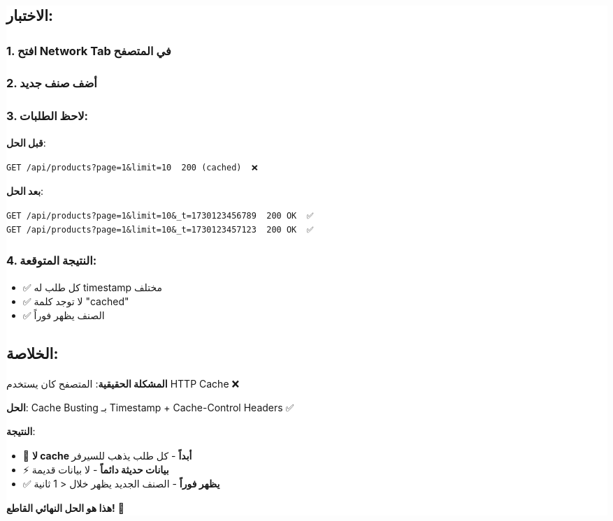 ## الاختبار:

### 1. افتح Network Tab في المتصفح
### 2. أضف صنف جديد
### 3. لاحظ الطلبات:

**قبل الحل**:
```
GET /api/products?page=1&limit=10  200 (cached)  ❌
```

**بعد الحل**:
```
GET /api/products?page=1&limit=10&_t=1730123456789  200 OK  ✅
GET /api/products?page=1&limit=10&_t=1730123457123  200 OK  ✅
```

### 4. النتيجة المتوقعة:
- ✅ كل طلب له timestamp مختلف
- ✅ لا توجد كلمة "cached"
- ✅ الصنف يظهر فوراً

## الخلاصة:

**المشكلة الحقيقية**: المتصفح كان يستخدم HTTP Cache ❌

**الحل**: Cache Busting بـ Timestamp + Cache-Control Headers ✅

**النتيجة**: 
- 🎯 **لا cache أبداً** - كل طلب يذهب للسيرفر
- ⚡ **بيانات حديثة دائماً** - لا بيانات قديمة
- ✅ **يظهر فوراً** - الصنف الجديد يظهر خلال < 1 ثانية

**هذا هو الحل النهائي القاطع!** 🎉
